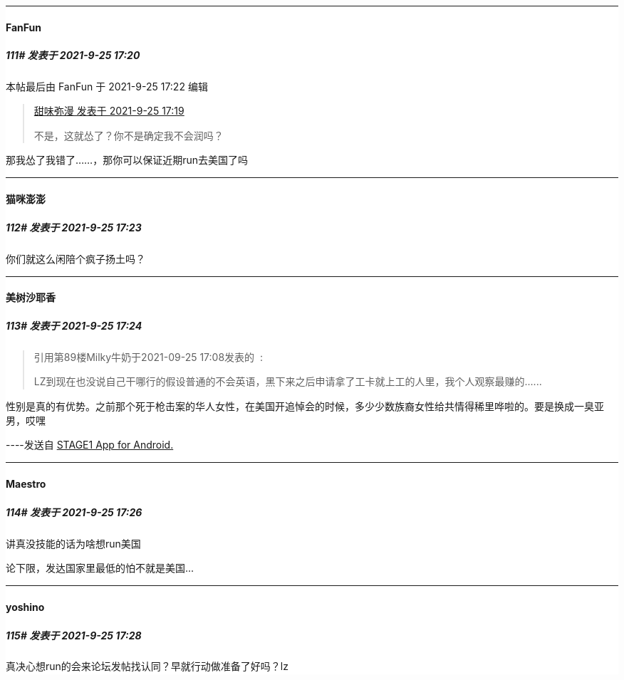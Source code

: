 *****

####  FanFun  
##### 111#       发表于 2021-9-25 17:20


 本帖最后由 FanFun 于 2021-9-25 17:22 编辑 
<blockquote><a href="httphttps://bbs.saraba1st.com/2b/forum.php?mod=redirect&amp;goto=findpost&amp;pid=52886359&amp;ptid=2028556" target="_blank">甜味弥漫 发表于 2021-9-25 17:19</a>

不是，这就怂了？你不是确定我不会润吗？</blockquote>
那我怂了我错了……，那你可以保证近期run去美国了吗


*****

####  猫咪澎澎  
##### 112#       发表于 2021-9-25 17:23


你们就这么闲陪个疯子扬土吗？


*****

####  美树沙耶香  
##### 113#       发表于 2021-9-25 17:24


<blockquote>引用第89楼Milky牛奶于2021-09-25 17:08发表的  :

LZ到现在也没说自己干哪行的假设普通的不会英语，黑下来之后申请拿了工卡就上工的人里，我个人观察最赚的......</blockquote>

性别是真的有优势。之前那个死于枪击案的华人女性，在美国开追悼会的时候，多少少数族裔女性给共情得稀里哗啦的。要是换成一臭亚男，哎嘿


----发送自 [STAGE1 App for Android.](http://stage1.5j4m.com/?1.37)




*****

####  Maestro  
##### 114#       发表于 2021-9-25 17:26


讲真没技能的话为啥想run美国

论下限，发达国家里最低的怕不就是美国...


*****

####  yoshino  
##### 115#       发表于 2021-9-25 17:28


真决心想run的会来论坛发帖找认同？早就行动做准备了好吗？lz

